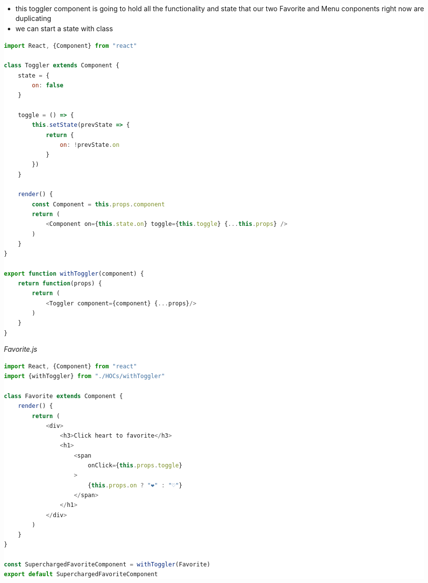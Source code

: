 - this toggler component is going to hold all the functionality and state that our two Favorite and Menu conponents right now are duplicating
- we can start a state with class

```js
import React, {Component} from "react"

class Toggler extends Component {
    state = {
        on: false
    }
    
    toggle = () => {
        this.setState(prevState => {
            return {
                on: !prevState.on
            }
        })
    }
    
    render() {
        const Component = this.props.component
        return (
            <Component on={this.state.on} toggle={this.toggle} {...this.props} />
        )
    }
}

export function withToggler(component) {
    return function(props) {
        return (
            <Toggler component={component} {...props}/>
        )
    }
}
```

*Favorite.js*

```js
import React, {Component} from "react"
import {withToggler} from "./HOCs/withToggler"

class Favorite extends Component {
    render() {
        return (
            <div>
                <h3>Click heart to favorite</h3>
                <h1>
                    <span 
                        onClick={this.props.toggle}
                    >
                        {this.props.on ? "❤️" : "♡"}
                    </span>
                </h1>
            </div>
        ) 
    }
}

const SuperchargedFavoriteComponent = withToggler(Favorite)
export default SuperchargedFavoriteComponent
```
